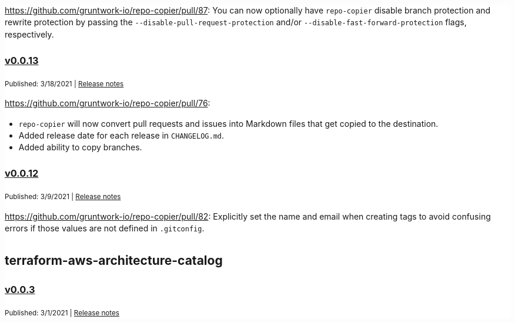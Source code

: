 <div style={{"overflow":"hidden","textOverflow":"ellipsis","display":"-webkit-box","WebkitLineClamp":10,"lineClamp":10,"WebkitBoxOrient":"vertical"}}>

  https://github.com/gruntwork-io/repo-copier/pull/87: You can now optionally have `repo-copier` disable branch protection and rewrite protection by passing the `--disable-pull-request-protection` and/or `--disable-fast-forward-protection` flags, respectively.

</div>


### [v0.0.13](https://github.com/gruntwork-io/repo-copier/releases/tag/v0.0.13)

<p style={{marginTop: "-20px", marginBottom: "10px"}}>
  <small>Published: 3/18/2021 | <a href="https://github.com/gruntwork-io/repo-copier/releases/tag/v0.0.13">Release notes</a></small>
</p>

<div style={{"overflow":"hidden","textOverflow":"ellipsis","display":"-webkit-box","WebkitLineClamp":10,"lineClamp":10,"WebkitBoxOrient":"vertical"}}>

  https://github.com/gruntwork-io/repo-copier/pull/76: 

* `repo-copier` will now convert pull requests and issues into Markdown files that get copied to the destination.
* Added release date for each release in `CHANGELOG.md`.
* Added ability to copy branches.

</div>


### [v0.0.12](https://github.com/gruntwork-io/repo-copier/releases/tag/v0.0.12)

<p style={{marginTop: "-20px", marginBottom: "10px"}}>
  <small>Published: 3/9/2021 | <a href="https://github.com/gruntwork-io/repo-copier/releases/tag/v0.0.12">Release notes</a></small>
</p>

<div style={{"overflow":"hidden","textOverflow":"ellipsis","display":"-webkit-box","WebkitLineClamp":10,"lineClamp":10,"WebkitBoxOrient":"vertical"}}>

  https://github.com/gruntwork-io/repo-copier/pull/82: Explicitly set the name and email when creating tags to avoid confusing errors if those values are not defined in `.gitconfig`.

</div>



## terraform-aws-architecture-catalog


### [v0.0.3](https://github.com/gruntwork-io/terraform-aws-architecture-catalog/releases/tag/v0.0.3)

<p style={{marginTop: "-20px", marginBottom: "10px"}}>
  <small>Published: 3/1/2021 | <a href="https://github.com/gruntwork-io/terraform-aws-architecture-catalog/releases/tag/v0.0.3">Release notes</a></small>
</p>
